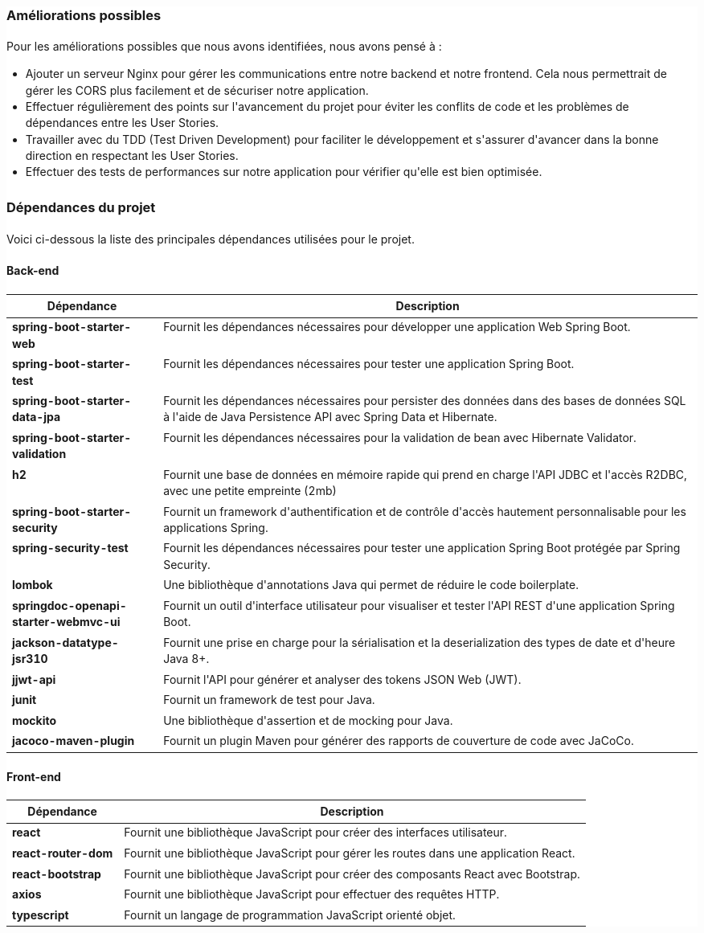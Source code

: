 ### Améliorations possibles

Pour les améliorations possibles que nous avons identifiées, nous avons pensé à :

- Ajouter un serveur Nginx pour gérer les communications entre notre backend et notre frontend. Cela nous permettrait
  de gérer les CORS plus facilement et de sécuriser notre application.
- Effectuer régulièrement des points sur l'avancement du projet pour éviter les conflits de code et les problèmes de
  dépendances entre les User Stories.
- Travailler avec du TDD (Test Driven Development) pour faciliter le développement et s'assurer d'avancer dans la bonne
  direction en respectant les User Stories.
- Effectuer des tests de performances sur notre application pour vérifier qu'elle est bien optimisée.

### Dépendances du projet

Voici ci-dessous la liste des principales dépendances utilisées pour le projet.

#### Back-end

| Dépendance                              | Description                                                                                                                                                  |
|-----------------------------------------|--------------------------------------------------------------------------------------------------------------------------------------------------------------|
| **spring-boot-starter-web**             | Fournit les dépendances nécessaires pour développer une application Web Spring Boot.                                                                         |
| **spring-boot-starter-test**            | Fournit les dépendances nécessaires pour tester une application Spring Boot.                                                                                 |
| **spring-boot-starter-data-jpa**        | Fournit les dépendances nécessaires pour persister des données dans des bases de données SQL à l'aide de Java Persistence API avec Spring Data et Hibernate. |
| **spring-boot-starter-validation**      | Fournit les dépendances nécessaires pour la validation de bean avec Hibernate Validator.                                                                     |
| **h2**                                  | Fournit une base de données en mémoire rapide qui prend en charge l'API JDBC et l'accès R2DBC, avec une petite empreinte (2mb)                               |
| **spring-boot-starter-security**        | Fournit un framework d'authentification et de contrôle d'accès hautement personnalisable pour les applications Spring.                                       |
| **spring-security-test**                | Fournit les dépendances nécessaires pour tester une application Spring Boot protégée par Spring Security.                                                    |
| **lombok**                              | Une bibliothèque d'annotations Java qui permet de réduire le code boilerplate.                                                                               |
| **springdoc-openapi-starter-webmvc-ui** | Fournit un outil d'interface utilisateur pour visualiser et tester l'API REST d'une application Spring Boot.                                                 |
| **jackson-datatype-jsr310**             | Fournit une prise en charge pour la sérialisation et la deserialization des types de date et d'heure Java 8+.                                                |
| **jjwt-api**                            | Fournit l'API pour générer et analyser des tokens JSON Web (JWT).                                                                                            |
| **junit**                               | Fournit un framework de test pour Java.                                                                                                                      |
| **mockito**                             | Une bibliothèque d'assertion et de mocking pour Java.                                                                                                        |
| **jacoco-maven-plugin**                 | Fournit un plugin Maven pour générer des rapports de couverture de code avec JaCoCo.                                                                         |

#### Front-end

| Dépendance           | Description                                                                           |
|----------------------|---------------------------------------------------------------------------------------|
| **react**            | Fournit une bibliothèque JavaScript pour créer des interfaces utilisateur.            |
| **react-router-dom** | Fournit une bibliothèque JavaScript pour gérer les routes dans une application React. |
| **react-bootstrap**  | Fournit une bibliothèque JavaScript pour créer des composants React avec Bootstrap.   |
| **axios**            | Fournit une bibliothèque JavaScript pour effectuer des requêtes HTTP.                 |
| **typescript**       | Fournit un langage de programmation JavaScript orienté objet.                         |

